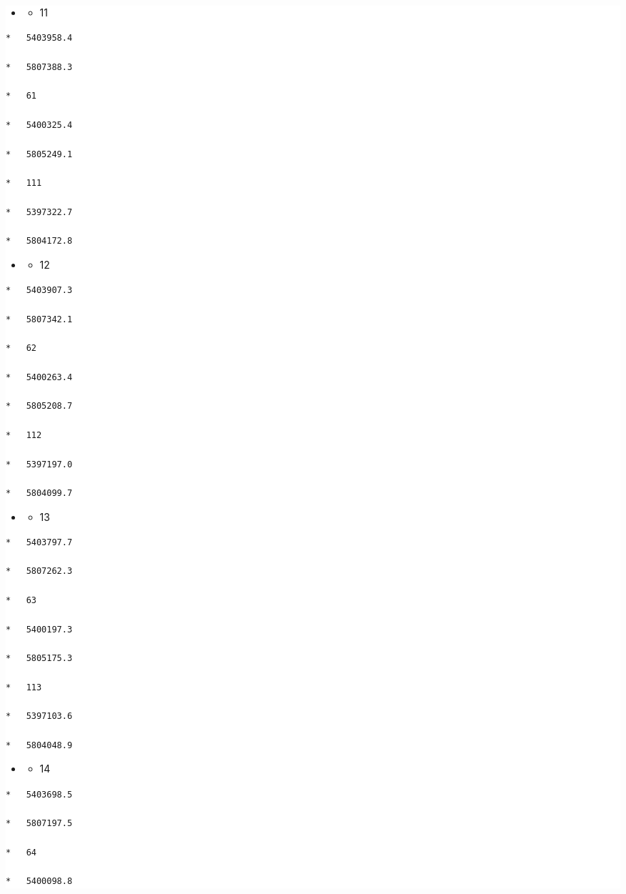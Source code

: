 *    *   11

    *   5403958.4

    *   5807388.3

    *   61

    *   5400325.4

    *   5805249.1

    *   111

    *   5397322.7

    *   5804172.8


*    *   12

    *   5403907.3

    *   5807342.1

    *   62

    *   5400263.4

    *   5805208.7

    *   112

    *   5397197.0

    *   5804099.7


*    *   13

    *   5403797.7

    *   5807262.3

    *   63

    *   5400197.3

    *   5805175.3

    *   113

    *   5397103.6

    *   5804048.9


*    *   14

    *   5403698.5

    *   5807197.5

    *   64

    *   5400098.8

